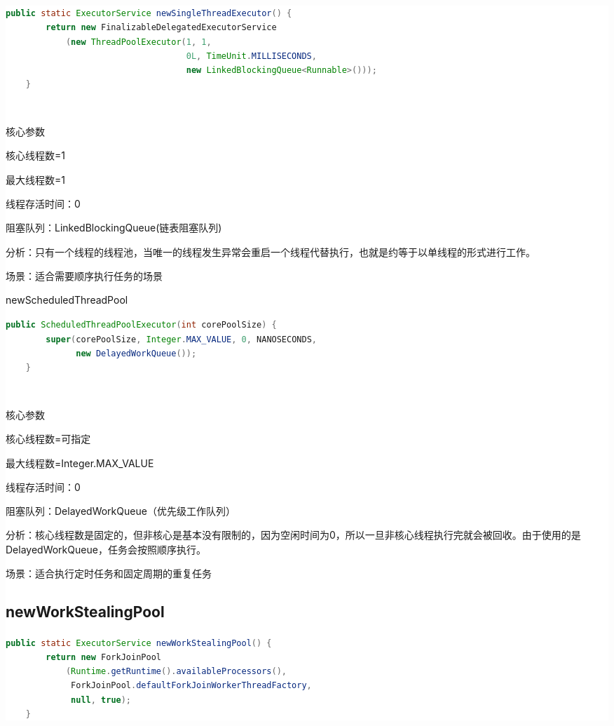 ```java
public static ExecutorService newSingleThreadExecutor() {
        return new FinalizableDelegatedExecutorService
            (new ThreadPoolExecutor(1, 1,
                                    0L, TimeUnit.MILLISECONDS,
                                    new LinkedBlockingQueue<Runnable>()));
    }
```

![点击并拖拽以移动](data:image/gif;base64,R0lGODlhAQABAPABAP///wAAACH5BAEKAAAALAAAAAABAAEAAAICRAEAOw==)

核心参数

核心线程数=1

最大线程数=1

线程存活时间：0

阻塞队列：LinkedBlockingQueue(链表阻塞队列)

分析：只有一个线程的线程池，当唯一的线程发生异常会重启一个线程代替执行，也就是约等于以单线程的形式进行工作。

场景：适合需要顺序执行任务的场景

newScheduledThreadPool

```java
public ScheduledThreadPoolExecutor(int corePoolSize) {
        super(corePoolSize, Integer.MAX_VALUE, 0, NANOSECONDS,
              new DelayedWorkQueue());
    }
```

![点击并拖拽以移动](data:image/gif;base64,R0lGODlhAQABAPABAP///wAAACH5BAEKAAAALAAAAAABAAEAAAICRAEAOw==)

核心参数

核心线程数=可指定

最大线程数=Integer.MAX_VALUE

线程存活时间：0

阻塞队列：DelayedWorkQueue（优先级工作队列）

分析：核心线程数是固定的，但非核心是基本没有限制的，因为空闲时间为0，所以一旦非核心线程执行完就会被回收。由于使用的是DelayedWorkQueue，任务会按照顺序执行。

场景：适合执行定时任务和固定周期的重复任务

## newWorkStealingPool

```java
public static ExecutorService newWorkStealingPool() {
        return new ForkJoinPool
            (Runtime.getRuntime().availableProcessors(),
             ForkJoinPool.defaultForkJoinWorkerThreadFactory,
             null, true);
    }
```
